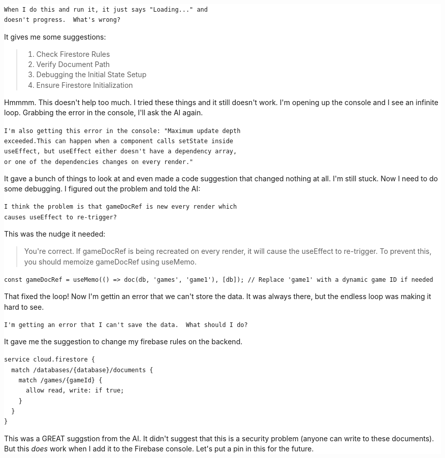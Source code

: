 ```
When I do this and run it, it just says "Loading..." and
doesn't progress.  What's wrong?
```

It gives me some suggestions:

> 1. Check Firestore Rules
> 2. Verify Document Path
> 3. Debugging the Initial State Setup
> 4. Ensure Firestore Initialization

Hmmmm.  This doesn't help too much.  I tried these things and it still doesn't work.  I'm opening up the console and I see an infinite loop.  Grabbing the error in the console, I'll ask the AI again.

```
I'm also getting this error in the console: "Maximum update depth
exceeded.This can happen when a component calls setState inside
useEffect, but useEffect either doesn't have a dependency array,
or one of the dependencies changes on every render."
```

It gave a bunch of things to look at and even made a code suggestion that changed nothing at all.  I'm still stuck.  Now I need to do some debugging.  I figured out the problem and told the AI:

```
I think the problem is that gameDocRef is new every render which
causes useEffect to re-trigger?
```

This was the nudge it needed:

> You're correct. If gameDocRef is being recreated on every render, it will cause the useEffect to re-trigger. To prevent this, you should memoize gameDocRef using useMemo.

```tsx
const gameDocRef = useMemo(() => doc(db, 'games', 'game1'), [db]); // Replace 'game1' with a dynamic game ID if needed
```

That fixed the loop!  Now I'm gettin an error that we can't store the data.  It was always there, but the endless loop was making it hard to see.

```
I'm getting an error that I can't save the data.  What should I do?
```

It gave me the suggestion to change my firebase rules on the backend.

```
service cloud.firestore {
  match /databases/{database}/documents {
    match /games/{gameId} {
      allow read, write: if true;
    }
  }
}
```

This was a GREAT suggstion from the AI.  It didn't suggest that this is a security problem (anyone can write to these documents). But this _does_ work when I add it to the Firebase console.  Let's put a pin in this for the future.
